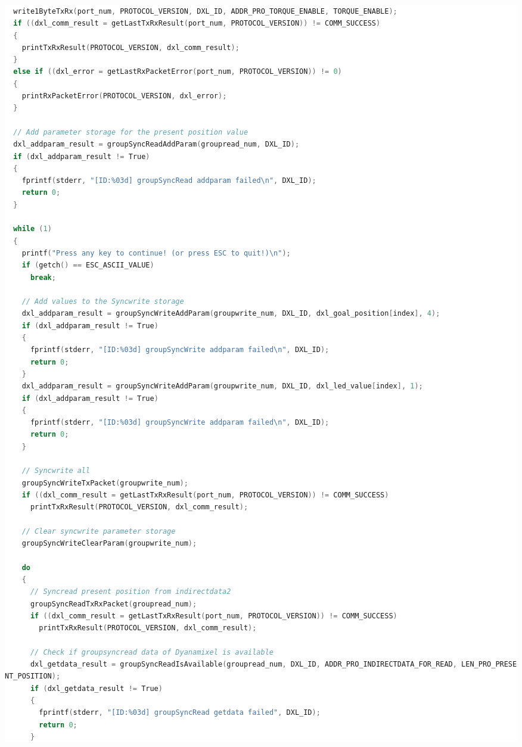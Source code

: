``` cpp
  write1ByteTxRx(port_num, PROTOCOL_VERSION, DXL_ID, ADDR_PRO_TORQUE_ENABLE, TORQUE_ENABLE);
  if ((dxl_comm_result = getLastTxRxResult(port_num, PROTOCOL_VERSION)) != COMM_SUCCESS)
  {
    printTxRxResult(PROTOCOL_VERSION, dxl_comm_result);
  }
  else if ((dxl_error = getLastRxPacketError(port_num, PROTOCOL_VERSION)) != 0)
  {
    printRxPacketError(PROTOCOL_VERSION, dxl_error);
  }

  // Add parameter storage for the present position value
  dxl_addparam_result = groupSyncReadAddParam(groupread_num, DXL_ID);
  if (dxl_addparam_result != True)
  {
    fprintf(stderr, "[ID:%03d] groupSyncRead addparam failed\n", DXL_ID);
    return 0;
  }

  while (1)
  {
    printf("Press any key to continue! (or press ESC to quit!)\n");
    if (getch() == ESC_ASCII_VALUE)
      break;

    // Add values to the Syncwrite storage
    dxl_addparam_result = groupSyncWriteAddParam(groupwrite_num, DXL_ID, dxl_goal_position[index], 4);
    if (dxl_addparam_result != True)
    {
      fprintf(stderr, "[ID:%03d] groupSyncWrite addparam failed\n", DXL_ID);
      return 0;
    }
    dxl_addparam_result = groupSyncWriteAddParam(groupwrite_num, DXL_ID, dxl_led_value[index], 1);
    if (dxl_addparam_result != True)
    {
      fprintf(stderr, "[ID:%03d] groupSyncWrite addparam failed\n", DXL_ID);
      return 0;
    }

    // Syncwrite all
    groupSyncWriteTxPacket(groupwrite_num);
    if ((dxl_comm_result = getLastTxRxResult(port_num, PROTOCOL_VERSION)) != COMM_SUCCESS)
      printTxRxResult(PROTOCOL_VERSION, dxl_comm_result);

    // Clear syncwrite parameter storage
    groupSyncWriteClearParam(groupwrite_num);

    do
    {
      // Syncread present position from indirectdata2
      groupSyncReadTxRxPacket(groupread_num);
      if ((dxl_comm_result = getLastTxRxResult(port_num, PROTOCOL_VERSION)) != COMM_SUCCESS)
        printTxRxResult(PROTOCOL_VERSION, dxl_comm_result);

      // Check if groupsyncread data of Dyanamixel is available
      dxl_getdata_result = groupSyncReadIsAvailable(groupread_num, DXL_ID, ADDR_PRO_INDIRECTDATA_FOR_READ, LEN_PRO_PRESENT_POSITION);
      if (dxl_getdata_result != True)
      {
        fprintf(stderr, "[ID:%03d] groupSyncRead getdata failed", DXL_ID);
        return 0;
      }

```